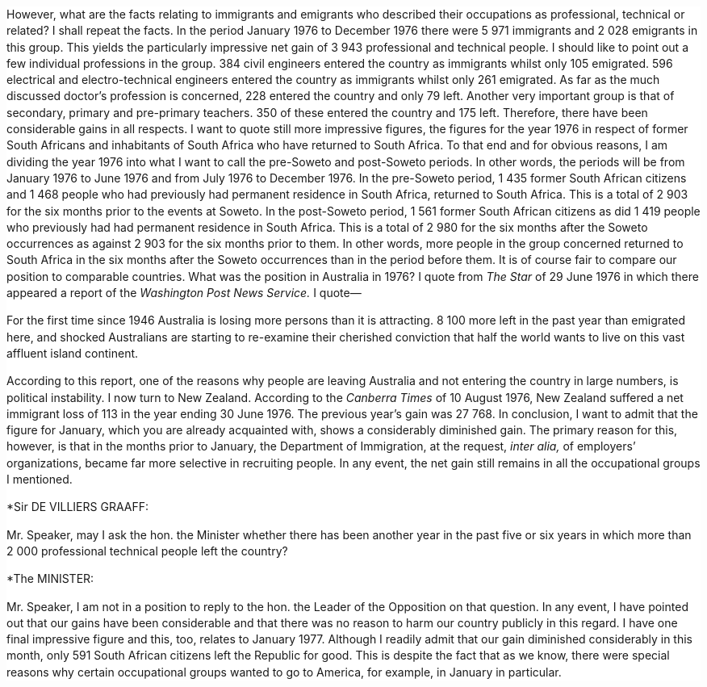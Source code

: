 <p>However, what are the facts relating to immigrants and emigrants who described their occupations as professional, technical or related? I shall repeat the facts. In the period January 1976 to December 1976 there were 5 971 immigrants and 2 028 emigrants in this group. This yields the particularly impressive net gain of 3 943 professional and technical people. I should like to point out a few individual professions in the group. 384 civil engineers entered the country as immigrants whilst only 105 emigrated. 596 electrical and electro-technical engineers entered the country as immigrants whilst only 261 emigrated. As far as the much discussed doctor&#x2019;s profession is concerned, 228 entered the country and only 79 left. Another very important group is that of secondary, primary and pre-primary teachers. 350 of these entered the country and 175 left. Therefore, there have been considerable gains in all respects. I want to quote still more impressive figures, the figures for the year 1976 in respect of former South Africans and inhabitants of South Africa who have returned to South Africa. To that end and for obvious reasons, I am dividing the year 1976 into what I want to call the pre-Soweto and post-Soweto periods. In other words, the periods will be from January 1976 to June 1976 and from July 1976 to December 1976. In the pre-Soweto period, 1 435 former South African citizens and 1 468 people who had previously had permanent residence in South Africa, returned to South Africa. This is a total of 2 903 for the six months prior to the events at Soweto. In the post-Soweto period, 1 561 former South African citizens as did 1 419 people who previously had had permanent residence in South Africa. This is a total of 2 980 for the six months after the Soweto occurrences as against 2 903 for the six months prior to them. In other words, more people in the group concerned returned to South Africa in the six months after the Soweto occurrences than in the period before them. It is of course fair to compare our position to comparable countries. What was the position in Australia in 1976? I quote from <i>The Star</i> of 29 June 1976 in which there appeared a report of the <i>Washington Post News Service.</i> I quote&#x2014;</p>

<block name="quote">For the first time since 1946 Australia is losing more persons than it is attracting. 8 100 more left in the past year than emigrated here, and shocked Australians are starting to re-examine their cherished conviction that half the world wants to live on this vast affluent island continent.</block>

<p>According to this report, one of the reasons why people are leaving Australia and not entering the country in large numbers, is political instability. I now turn to New <span class="col_5321-5322" refersTo="page_1254"/>Zealand. According to the <i>Canberra Times</i> of 10 August 1976, New Zealand suffered a net immigrant loss of 113 in the year ending 30 June 1976. The previous year&#x2019;s gain was 27 768. In conclusion, I want to admit that the figure for January, which you are already acquainted with, shows a considerably diminished gain. The primary reason for this, however, is that in the months prior to January, the Department of Immigration, at the request, <i>inter alia,</i> of employers&#x2019; organizations, became far more selective in recruiting people. In any event, the net gain still remains in all the occupational groups I mentioned.</p>

</speech>

<speech by="#de_villiers_graaff">

<from>*Sir <person refersTo="hansard_za">DE VILLIERS GRAAFF</person>:</from>

<p>Mr. Speaker, may I ask the hon. the Minister whether there has been another year in the past five or six years in which more than 2 000 professional technical people left the country?</p>

</speech>

<speech by="#minister">

<from>*The <person refersTo="hansard_za">MINISTER</person>:</from>

<p>Mr. Speaker, I am not in a position to reply to the hon. the Leader of the Opposition on that question. In any event, I have pointed out that our gains have been considerable and that there was no reason to harm our country publicly in this regard. I have one final impressive figure and this, too, relates to January 1977. Although I readily admit that our gain diminished considerably in this month, only 591 South African citizens left the Republic for good. This is despite the fact that as we know, there were special reasons why certain occupational groups wanted to go to America, for example, in January in particular.</p>
